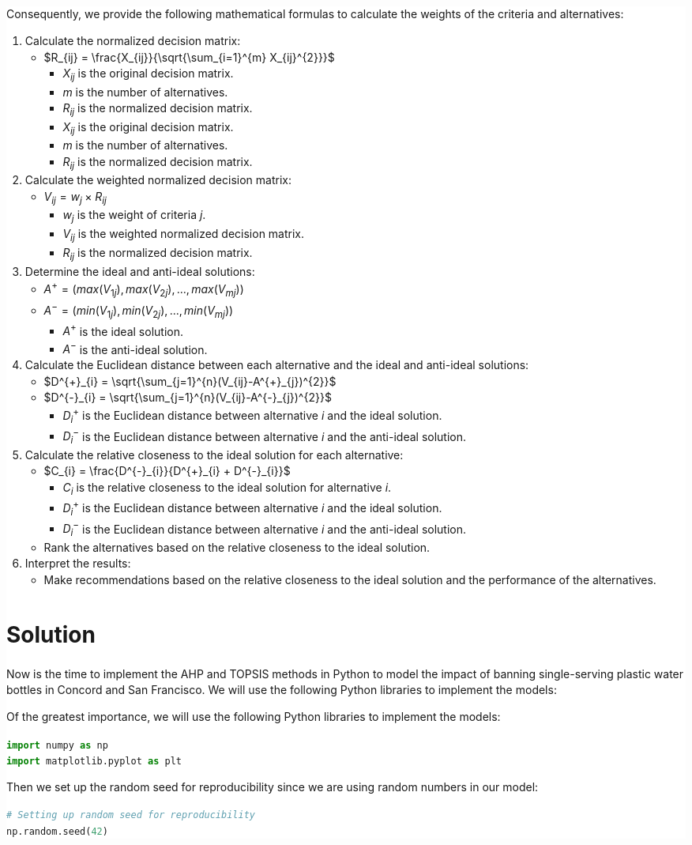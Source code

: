 Consequently, we provide the following mathematical formulas to calculate the weights of the criteria and alternatives:
1. Calculate the normalized decision matrix:
   - $R_{ij} = \frac{X_{ij}}{\sqrt{\sum_{i=1}^{m} X_{ij}^{2}}}$
     - $X_{ij}$ is the original decision matrix.
     - $m$ is the number of alternatives.
     - $R_{ij}$ is the normalized decision matrix.
     - $X_{ij}$ is the original decision matrix.
     - $m$ is the number of alternatives.
     - $R_{ij}$ is the normalized decision matrix.
2. Calculate the weighted normalized decision matrix:
   - $V_{ij} = w_{j} \times R_{ij}$
     - $w_{j}$ is the weight of criteria $j$.
     - $V_{ij}$ is the weighted normalized decision matrix.
     - $R_{ij}$ is the normalized decision matrix.
3. Determine the ideal and anti-ideal solutions:
   - $A^{+} = (max(V_{1j}), max(V_{2j}), ..., max(V_{mj}))$
   - $A^{-} = (min(V_{1j}), min(V_{2j}), ..., min(V_{mj}))$
     - $A^{+}$ is the ideal solution.
     - $A^{-}$ is the anti-ideal solution.
4. Calculate the Euclidean distance between each alternative and the ideal and anti-ideal solutions:
   - $D^{+}_{i} = \sqrt{\sum_{j=1}^{n}(V_{ij}-A^{+}_{j})^{2}}$
   - $D^{-}_{i} = \sqrt{\sum_{j=1}^{n}(V_{ij}-A^{-}_{j})^{2}}$
     - $D^{+}_{i}$ is the Euclidean distance between alternative $i$ and the ideal solution.
     - $D^{-}_{i}$ is the Euclidean distance between alternative $i$ and the anti-ideal solution.
5. Calculate the relative closeness to the ideal solution for each alternative:
   - $C_{i} = \frac{D^{-}_{i}}{D^{+}_{i} + D^{-}_{i}}$
     - $C_{i}$ is the relative closeness to the ideal solution for alternative $i$.
     - $D^{+}_{i}$ is the Euclidean distance between alternative $i$ and the ideal solution.
     - $D^{-}_{i}$ is the Euclidean distance between alternative $i$ and the anti-ideal solution.
   - Rank the alternatives based on the relative closeness to the ideal solution.
6. Interpret the results:
   - Make recommendations based on the relative closeness to the ideal solution and the performance of the alternatives.

**Solution**
=============
Now is the time to implement the AHP and TOPSIS methods in Python to model the impact of banning single-serving plastic water bottles in Concord and San Francisco. We will use the following Python libraries to implement the models:

Of the greatest importance, we will use the following Python libraries to implement the models:

```python
import numpy as np
import matplotlib.pyplot as plt
```

Then we set up the random seed for reproducibility since we are using random numbers in our model:

```python
# Setting up random seed for reproducibility
np.random.seed(42)
```
